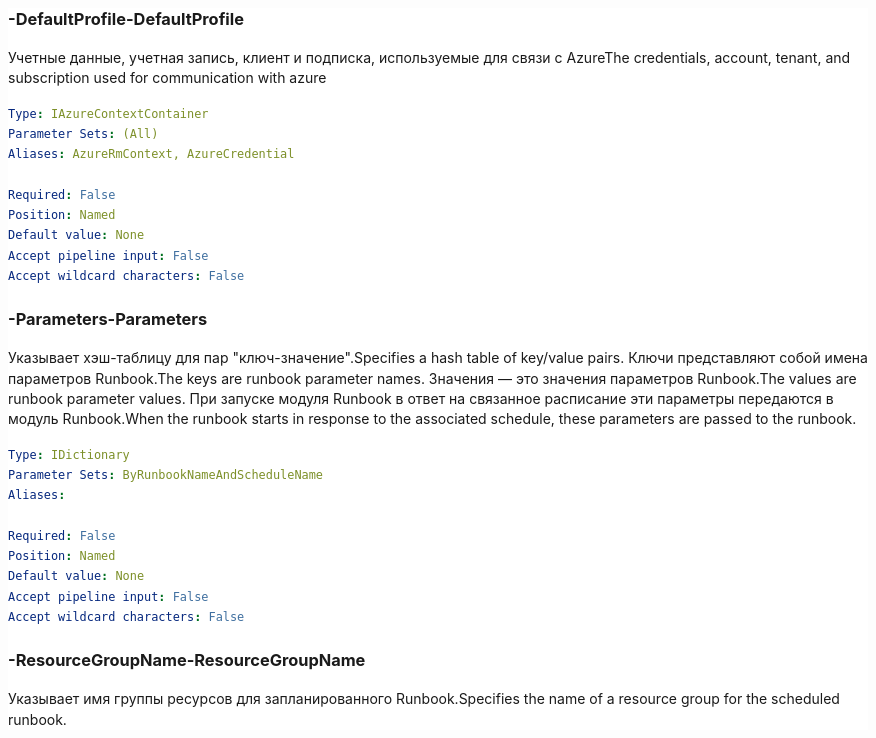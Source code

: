 ### <span data-ttu-id="692d4-116">-DefaultProfile</span><span class="sxs-lookup"><span data-stu-id="692d4-116">-DefaultProfile</span></span>
<span data-ttu-id="692d4-117">Учетные данные, учетная запись, клиент и подписка, используемые для связи с Azure</span><span class="sxs-lookup"><span data-stu-id="692d4-117">The credentials, account, tenant, and subscription used for communication with azure</span></span>

```yaml
Type: IAzureContextContainer
Parameter Sets: (All)
Aliases: AzureRmContext, AzureCredential

Required: False
Position: Named
Default value: None
Accept pipeline input: False
Accept wildcard characters: False
```

### <span data-ttu-id="692d4-118">-Parameters</span><span class="sxs-lookup"><span data-stu-id="692d4-118">-Parameters</span></span>
<span data-ttu-id="692d4-119">Указывает хэш-таблицу для пар "ключ-значение".</span><span class="sxs-lookup"><span data-stu-id="692d4-119">Specifies a hash table of key/value pairs.</span></span>
<span data-ttu-id="692d4-120">Ключи представляют собой имена параметров Runbook.</span><span class="sxs-lookup"><span data-stu-id="692d4-120">The keys are runbook parameter names.</span></span>
<span data-ttu-id="692d4-121">Значения — это значения параметров Runbook.</span><span class="sxs-lookup"><span data-stu-id="692d4-121">The values are runbook parameter values.</span></span>
<span data-ttu-id="692d4-122">При запуске модуля Runbook в ответ на связанное расписание эти параметры передаются в модуль Runbook.</span><span class="sxs-lookup"><span data-stu-id="692d4-122">When the runbook starts in response to the associated schedule, these parameters are passed to the runbook.</span></span>

```yaml
Type: IDictionary
Parameter Sets: ByRunbookNameAndScheduleName
Aliases: 

Required: False
Position: Named
Default value: None
Accept pipeline input: False
Accept wildcard characters: False
```

### <span data-ttu-id="692d4-123">-ResourceGroupName</span><span class="sxs-lookup"><span data-stu-id="692d4-123">-ResourceGroupName</span></span>
<span data-ttu-id="692d4-124">Указывает имя группы ресурсов для запланированного Runbook.</span><span class="sxs-lookup"><span data-stu-id="692d4-124">Specifies the name of a resource group for the scheduled runbook.</span></span>
